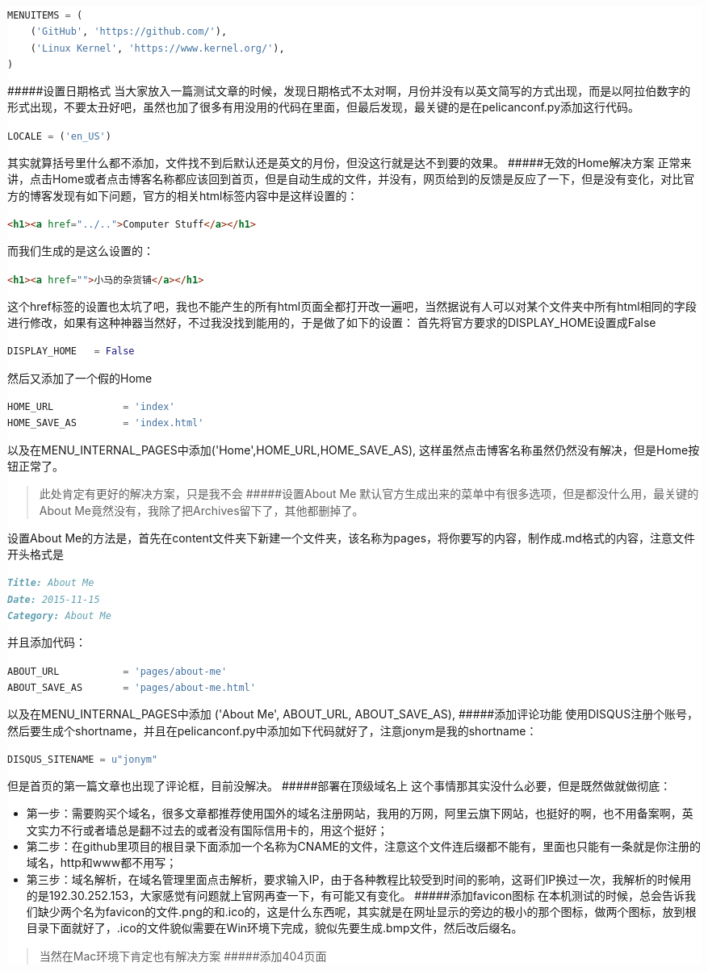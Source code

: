 ```python
MENUITEMS = (
    ('GitHub', 'https://github.com/'),
    ('Linux Kernel', 'https://www.kernel.org/'),
)
```
#####设置日期格式
当大家放入一篇测试文章的时候，发现日期格式不太对啊，月份并没有以英文简写的方式出现，而是以阿拉伯数字的形式出现，不要太丑好吧，虽然也加了很多有用没用的代码在里面，但最后发现，最关键的是在pelicanconf.py添加这行代码。
```python
LOCALE = ('en_US')
```
其实就算括号里什么都不添加，文件找不到后默认还是英文的月份，但没这行就是达不到要的效果。
#####无效的Home解决方案
正常来讲，点击Home或者点击博客名称都应该回到首页，但是自动生成的文件，并没有，网页给到的反馈是反应了一下，但是没有变化，对比官方的博客发现有如下问题，官方的相关html标签内容中是这样设置的：
```html
<h1><a href="../..">Computer Stuff</a></h1>
```
而我们生成的是这么设置的：
```html
<h1><a href="">小马的杂货铺</a></h1>
```
这个href标签的设置也太坑了吧，我也不能产生的所有html页面全都打开改一遍吧，当然据说有人可以对某个文件夹中所有html相同的字段进行修改，如果有这种神器当然好，不过我没找到能用的，于是做了如下的设置：
首先将官方要求的DISPLAY_HOME设置成False
```python
DISPLAY_HOME   = False
```
然后又添加了一个假的Home
```python
HOME_URL            = 'index'
HOME_SAVE_AS        = 'index.html'
```
以及在MENU_INTERNAL_PAGES中添加('Home',HOME_URL,HOME_SAVE_AS),
这样虽然点击博客名称虽然仍然没有解决，但是Home按钮正常了。
>此处肯定有更好的解决方案，只是我不会
#####设置About Me
默认官方生成出来的菜单中有很多选项，但是都没什么用，最关键的About Me竟然没有，我除了把Archives留下了，其他都删掉了。

设置About Me的方法是，首先在content文件夹下新建一个文件夹，该名称为pages，将你要写的内容，制作成.md格式的内容，注意文件开头格式是
```markdown
Title: About Me
Date: 2015-11-15 
Category: About Me
```
并且添加代码：
```python
ABOUT_URL           = 'pages/about-me'
ABOUT_SAVE_AS       = 'pages/about-me.html'
```
以及在MENU_INTERNAL_PAGES中添加 ('About Me', ABOUT_URL, ABOUT_SAVE_AS),
#####添加评论功能
使用DISQUS注册个账号，然后要生成个shortname，并且在pelicanconf.py中添加如下代码就好了，注意jonym是我的shortname：
```python
DISQUS_SITENAME = u"jonym"
```
但是首页的第一篇文章也出现了评论框，目前没解决。
#####部署在顶级域名上
这个事情那其实没什么必要，但是既然做就做彻底：
- 第一步：需要购买个域名，很多文章都推荐使用国外的域名注册网站，我用的万网，阿里云旗下网站，也挺好的啊，也不用备案啊，英文实力不行或者墙总是翻不过去的或者没有国际信用卡的，用这个挺好；
- 第二步：在github里项目的根目录下面添加一个名称为CNAME的文件，注意这个文件连后缀都不能有，里面也只能有一条就是你注册的域名，http和www都不用写；
- 第三步：域名解析，在域名管理里面点击解析，要求输入IP，由于各种教程比较受到时间的影响，这哥们IP换过一次，我解析的时候用的是192.30.252.153，大家感觉有问题就上官网再查一下，有可能又有变化。
#####添加favicon图标
在本机测试的时候，总会告诉我们缺少两个名为favicon的文件.png的和.ico的，这是什么东西呢，其实就是在网址显示的旁边的极小的那个图标，做两个图标，放到根目录下面就好了，.ico的文件貌似需要在Win环境下完成，貌似先要生成.bmp文件，然后改后缀名。
>当然在Mac环境下肯定也有解决方案
#####添加404页面